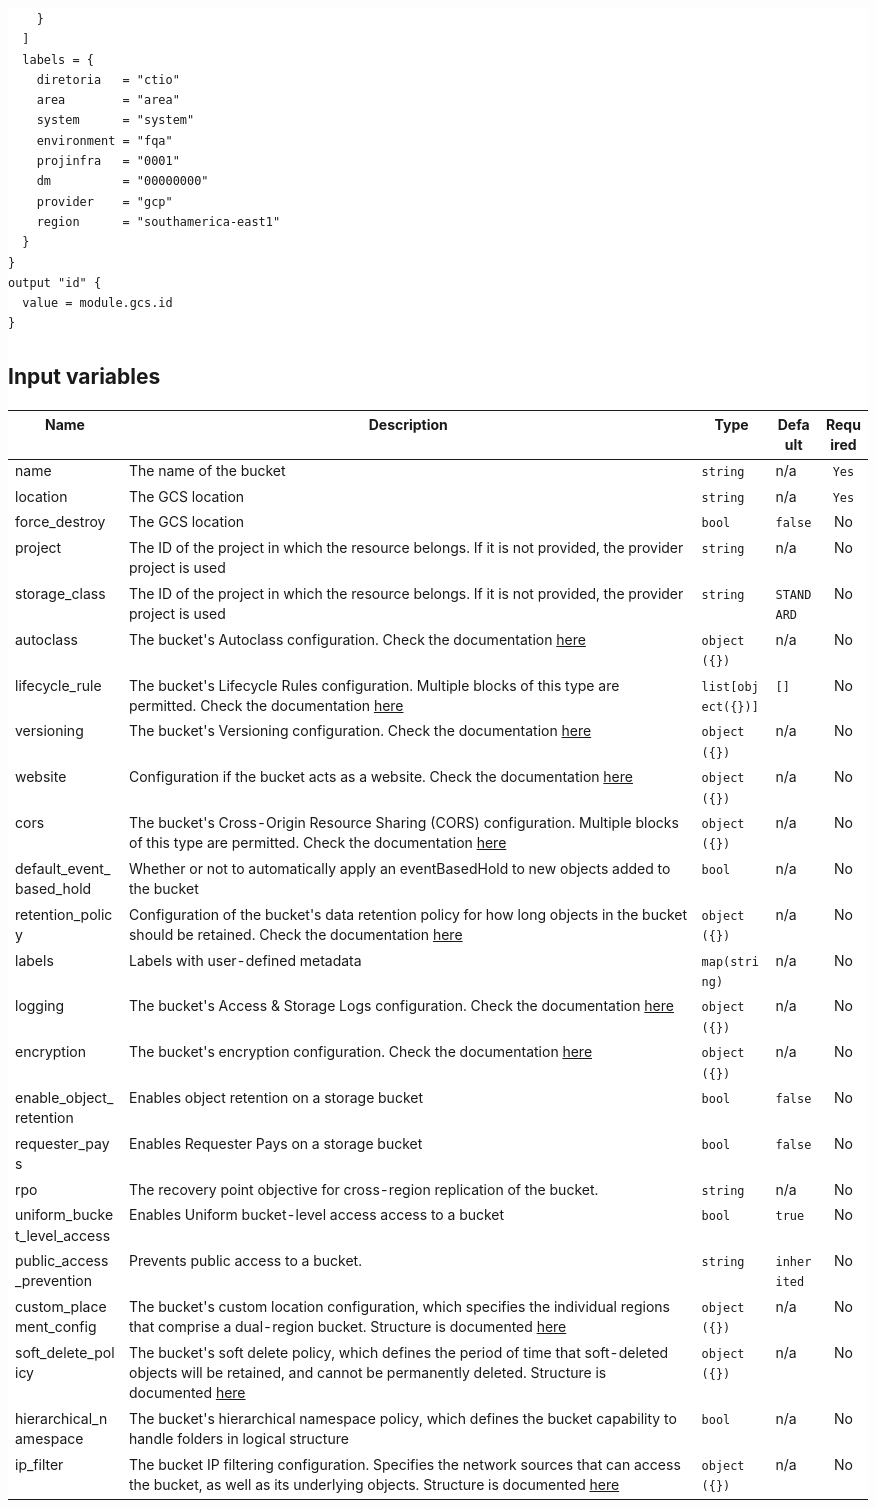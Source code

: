 ```hcl
    }
  ]
  labels = {
    diretoria   = "ctio"
    area        = "area"
    system      = "system"    
    environment = "fqa"
    projinfra   = "0001"
    dm          = "00000000"
    provider    = "gcp"
    region      = "southamerica-east1"
  }
}
output "id" {
  value = module.gcs.id
}
```

## Input variables

| Name | Description | Type | Default | Required |
|------|-------------|------|---------|:--------:|
| name | The name of the bucket | `string` | n/a | `Yes` |
| location | The GCS location | `string` | n/a | `Yes` |
| force_destroy | The GCS location | `bool` | `false` | No |
| project | The ID of the project in which the resource belongs. If it is not provided, the provider project is used | `string` | n/a | No |
| storage_class | The ID of the project in which the resource belongs. If it is not provided, the provider project is used | `string` | `STANDARD` | No |
| autoclass | The bucket's Autoclass configuration. Check the documentation [here](https://registry.terraform.io/providers/hashicorp/google/latest/docs/resources/storage_bucket) | `object({})` | n/a | No |
| lifecycle_rule | The bucket's Lifecycle Rules configuration. Multiple blocks of this type are permitted. Check the documentation [here](https://registry.terraform.io/providers/hashicorp/google/latest/docs/resources/storage_bucket) | `list[object({})]` | `[]` | No |
| versioning | The bucket's Versioning configuration. Check the documentation [here](https://registry.terraform.io/providers/hashicorp/google/latest/docs/resources/storage_bucket) | `object({})` | n/a | No |
| website | Configuration if the bucket acts as a website. Check the documentation [here](https://registry.terraform.io/providers/hashicorp/google/latest/docs/resources/storage_bucket) | `object({})` | n/a | No |
| cors | The bucket's Cross-Origin Resource Sharing (CORS) configuration. Multiple blocks of this type are permitted. Check the documentation [here](https://registry.terraform.io/providers/hashicorp/google/latest/docs/resources/storage_bucket) | `object({})` | n/a | No |
| default_event_based_hold | Whether or not to automatically apply an eventBasedHold to new objects added to the bucket | `bool` | n/a | No |
| retention_policy | Configuration of the bucket's data retention policy for how long objects in the bucket should be retained. Check the documentation [here](https://registry.terraform.io/providers/hashicorp/google/latest/docs/resources/storage_bucket) | `object({})` | n/a | No |
| labels | Labels with user-defined metadata | `map(string)` | n/a | No |
| logging | The bucket's Access & Storage Logs configuration. Check the documentation [here](https://registry.terraform.io/providers/hashicorp/google/latest/docs/resources/storage_bucket) | `object({})` | n/a | No |
| encryption | The bucket's encryption configuration. Check the documentation [here](https://registry.terraform.io/providers/hashicorp/google/latest/docs/resources/storage_bucket) | `object({})` | n/a | No |
| enable_object_retention | Enables object retention on a storage bucket | `bool` | `false` | No |
| requester_pays | Enables Requester Pays on a storage bucket | `bool` | `false` | No |
| rpo | The recovery point objective for cross-region replication of the bucket. | `string` | n/a | No |
| uniform_bucket_level_access | Enables Uniform bucket-level access access to a bucket | `bool` | `true` | No |
| public_access_prevention | Prevents public access to a bucket. | `string` | `inherited` | No |
| custom_placement_config | The bucket's custom location configuration, which specifies the individual regions that comprise a dual-region bucket. Structure is documented [here](https://registry.terraform.io/providers/hashicorp/google/latest/docs/resources/storage_bucket) | `object({})` | n/a | No |
| soft_delete_policy | The bucket's soft delete policy, which defines the period of time that soft-deleted objects will be retained, and cannot be permanently deleted. Structure is documented [here](https://registry.terraform.io/providers/hashicorp/google/latest/docs/resources/storage_bucket) | `object({})` | n/a | No |
| hierarchical_namespace | The bucket's hierarchical namespace policy, which defines the bucket capability to handle folders in logical structure | `bool` | n/a | No |
| ip_filter | The bucket IP filtering configuration. Specifies the network sources that can access the bucket, as well as its underlying objects. Structure is documented [here](https://registry.terraform.io/providers/hashicorp/google/latest/docs/resources/storage_bucket) | `object({})` | n/a | No |